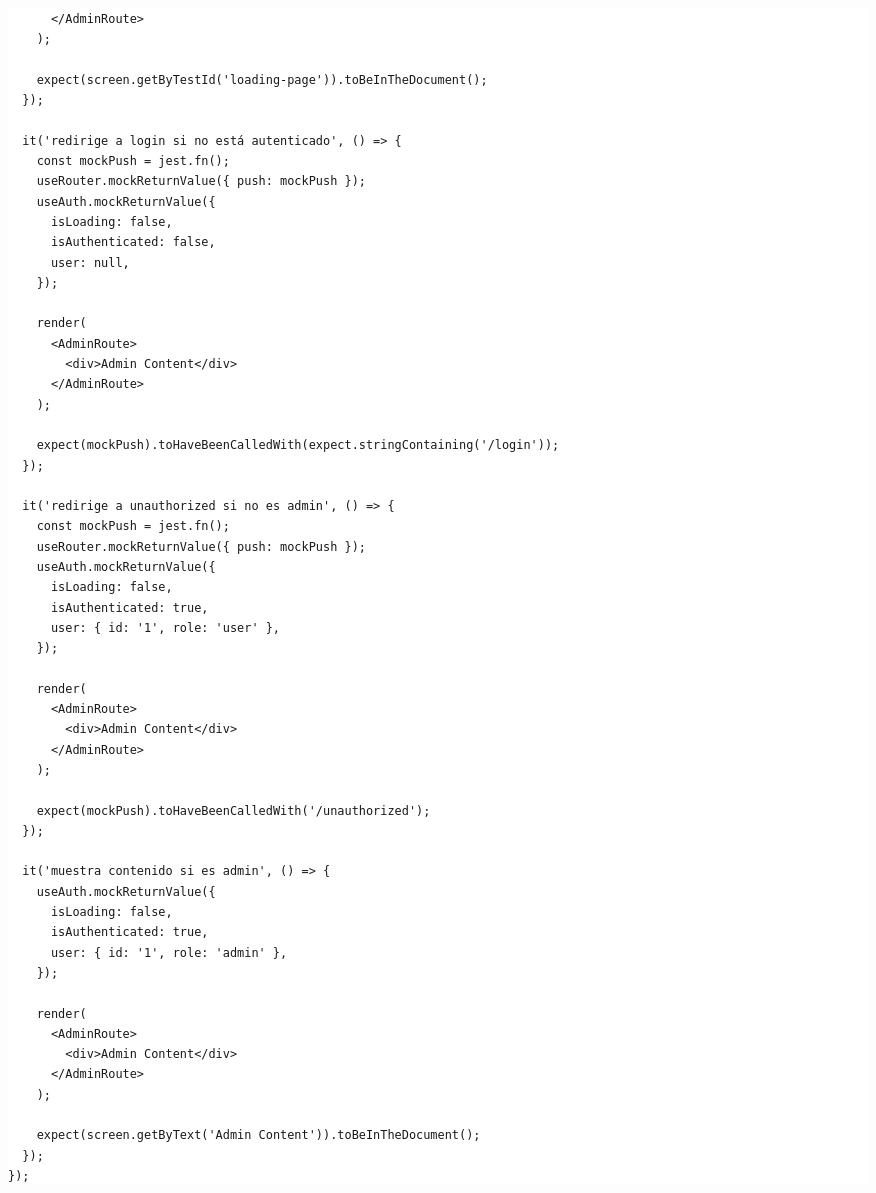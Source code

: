```tsx
      </AdminRoute>
    );
    
    expect(screen.getByTestId('loading-page')).toBeInTheDocument();
  });
  
  it('redirige a login si no está autenticado', () => {
    const mockPush = jest.fn();
    useRouter.mockReturnValue({ push: mockPush });
    useAuth.mockReturnValue({
      isLoading: false,
      isAuthenticated: false,
      user: null,
    });
    
    render(
      <AdminRoute>
        <div>Admin Content</div>
      </AdminRoute>
    );
    
    expect(mockPush).toHaveBeenCalledWith(expect.stringContaining('/login'));
  });
  
  it('redirige a unauthorized si no es admin', () => {
    const mockPush = jest.fn();
    useRouter.mockReturnValue({ push: mockPush });
    useAuth.mockReturnValue({
      isLoading: false,
      isAuthenticated: true,
      user: { id: '1', role: 'user' },
    });
    
    render(
      <AdminRoute>
        <div>Admin Content</div>
      </AdminRoute>
    );
    
    expect(mockPush).toHaveBeenCalledWith('/unauthorized');
  });
  
  it('muestra contenido si es admin', () => {
    useAuth.mockReturnValue({
      isLoading: false,
      isAuthenticated: true,
      user: { id: '1', role: 'admin' },
    });
    
    render(
      <AdminRoute>
        <div>Admin Content</div>
      </AdminRoute>
    );
    
    expect(screen.getByText('Admin Content')).toBeInTheDocument();
  });
});
```
